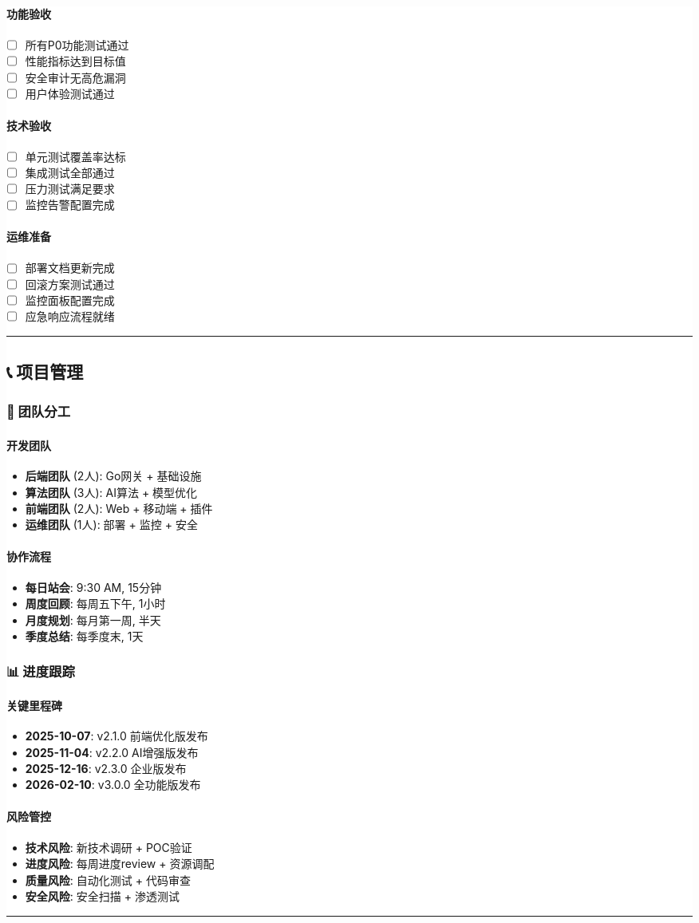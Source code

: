 #### 功能验收
- [ ] 所有P0功能测试通过
- [ ] 性能指标达到目标值
- [ ] 安全审计无高危漏洞
- [ ] 用户体验测试通过

#### 技术验收  
- [ ] 单元测试覆盖率达标
- [ ] 集成测试全部通过
- [ ] 压力测试满足要求
- [ ] 监控告警配置完成

#### 运维准备
- [ ] 部署文档更新完成
- [ ] 回滚方案测试通过
- [ ] 监控面板配置完成
- [ ] 应急响应流程就绪

---

## 📞 项目管理

### 👥 团队分工

#### 开发团队
- **后端团队** (2人): Go网关 + 基础设施
- **算法团队** (3人): AI算法 + 模型优化
- **前端团队** (2人): Web + 移动端 + 插件
- **运维团队** (1人): 部署 + 监控 + 安全

#### 协作流程
- **每日站会**: 9:30 AM, 15分钟
- **周度回顾**: 每周五下午, 1小时
- **月度规划**: 每月第一周, 半天
- **季度总结**: 每季度末, 1天

### 📊 进度跟踪

#### 关键里程碑
- **2025-10-07**: v2.1.0 前端优化版发布
- **2025-11-04**: v2.2.0 AI增强版发布  
- **2025-12-16**: v2.3.0 企业版发布
- **2026-02-10**: v3.0.0 全功能版发布

#### 风险管控
- **技术风险**: 新技术调研 + POC验证
- **进度风险**: 每周进度review + 资源调配
- **质量风险**: 自动化测试 + 代码审查
- **安全风险**: 安全扫描 + 渗透测试

---
